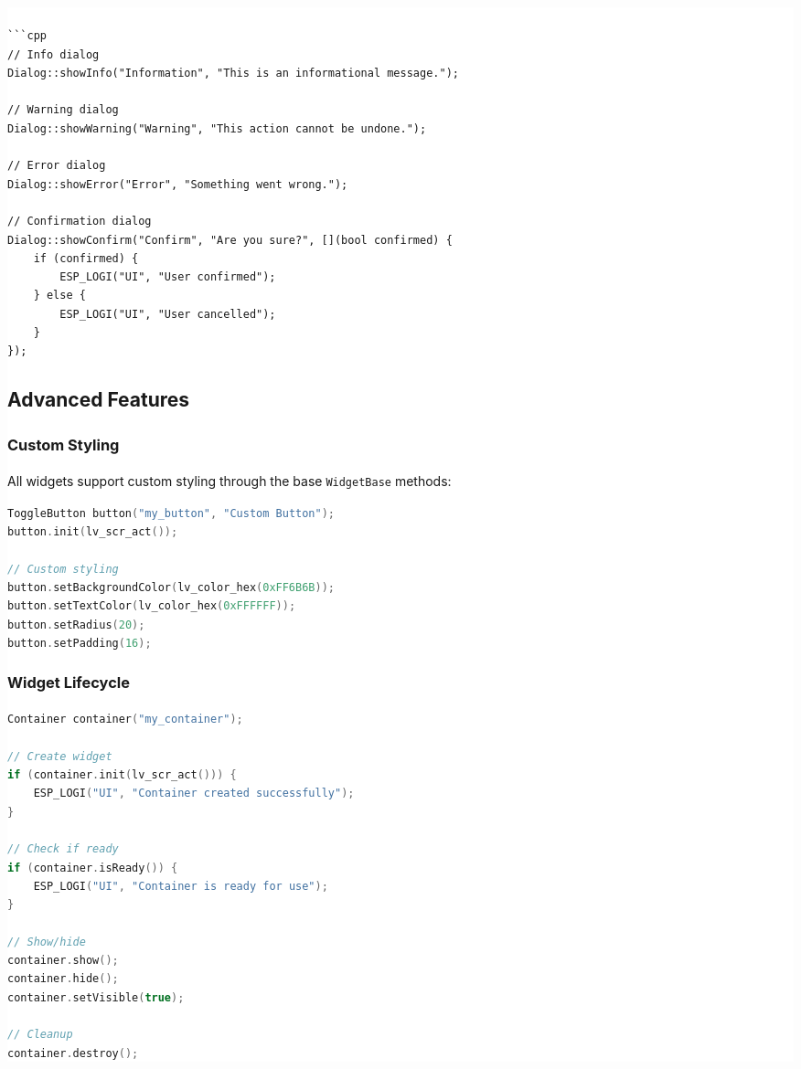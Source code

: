 ```

```cpp
// Info dialog
Dialog::showInfo("Information", "This is an informational message.");

// Warning dialog
Dialog::showWarning("Warning", "This action cannot be undone.");

// Error dialog
Dialog::showError("Error", "Something went wrong.");

// Confirmation dialog
Dialog::showConfirm("Confirm", "Are you sure?", [](bool confirmed) {
    if (confirmed) {
        ESP_LOGI("UI", "User confirmed");
    } else {
        ESP_LOGI("UI", "User cancelled");
    }
});
```

## Advanced Features

### Custom Styling

All widgets support custom styling through the base `WidgetBase` methods:

```cpp
ToggleButton button("my_button", "Custom Button");
button.init(lv_scr_act());

// Custom styling
button.setBackgroundColor(lv_color_hex(0xFF6B6B));
button.setTextColor(lv_color_hex(0xFFFFFF));
button.setRadius(20);
button.setPadding(16);
```

### Widget Lifecycle

```cpp
Container container("my_container");

// Create widget
if (container.init(lv_scr_act())) {
    ESP_LOGI("UI", "Container created successfully");
}

// Check if ready
if (container.isReady()) {
    ESP_LOGI("UI", "Container is ready for use");
}

// Show/hide
container.show();
container.hide();
container.setVisible(true);

// Cleanup
container.destroy();
```
